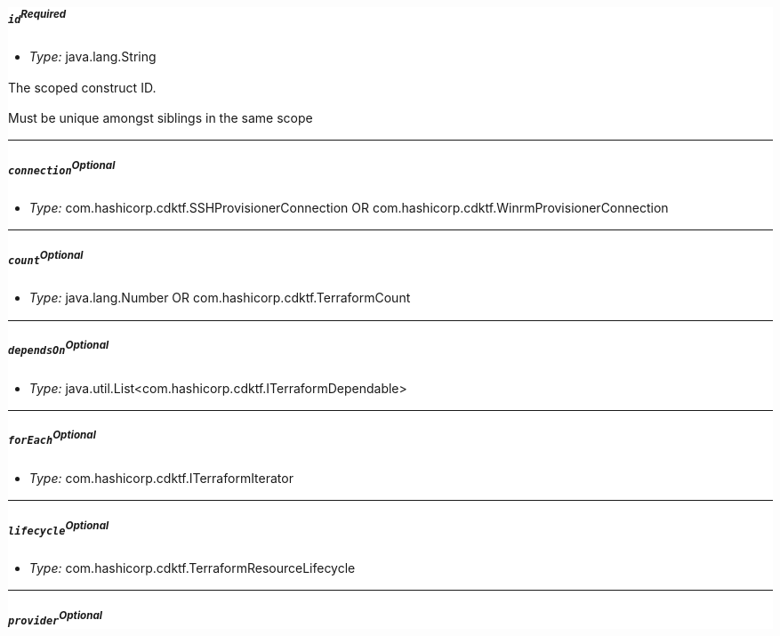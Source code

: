 ##### `id`<sup>Required</sup> <a name="id" id="@cdktf/provider-vault.dataVaultGcpAuthBackendRole.DataVaultGcpAuthBackendRole.Initializer.parameter.id"></a>

- *Type:* java.lang.String

The scoped construct ID.

Must be unique amongst siblings in the same scope

---

##### `connection`<sup>Optional</sup> <a name="connection" id="@cdktf/provider-vault.dataVaultGcpAuthBackendRole.DataVaultGcpAuthBackendRole.Initializer.parameter.connection"></a>

- *Type:* com.hashicorp.cdktf.SSHProvisionerConnection OR com.hashicorp.cdktf.WinrmProvisionerConnection

---

##### `count`<sup>Optional</sup> <a name="count" id="@cdktf/provider-vault.dataVaultGcpAuthBackendRole.DataVaultGcpAuthBackendRole.Initializer.parameter.count"></a>

- *Type:* java.lang.Number OR com.hashicorp.cdktf.TerraformCount

---

##### `dependsOn`<sup>Optional</sup> <a name="dependsOn" id="@cdktf/provider-vault.dataVaultGcpAuthBackendRole.DataVaultGcpAuthBackendRole.Initializer.parameter.dependsOn"></a>

- *Type:* java.util.List<com.hashicorp.cdktf.ITerraformDependable>

---

##### `forEach`<sup>Optional</sup> <a name="forEach" id="@cdktf/provider-vault.dataVaultGcpAuthBackendRole.DataVaultGcpAuthBackendRole.Initializer.parameter.forEach"></a>

- *Type:* com.hashicorp.cdktf.ITerraformIterator

---

##### `lifecycle`<sup>Optional</sup> <a name="lifecycle" id="@cdktf/provider-vault.dataVaultGcpAuthBackendRole.DataVaultGcpAuthBackendRole.Initializer.parameter.lifecycle"></a>

- *Type:* com.hashicorp.cdktf.TerraformResourceLifecycle

---

##### `provider`<sup>Optional</sup> <a name="provider" id="@cdktf/provider-vault.dataVaultGcpAuthBackendRole.DataVaultGcpAuthBackendRole.Initializer.parameter.provider"></a>
